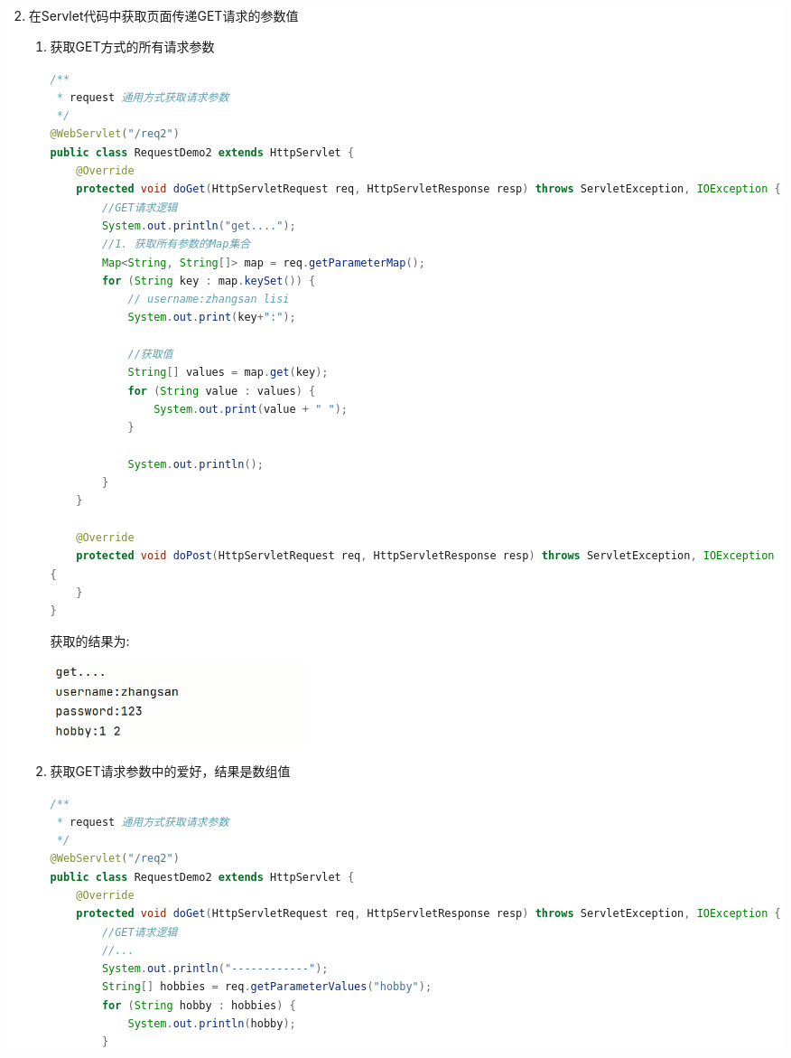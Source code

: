 2. 在Servlet代码中获取页面传递GET请求的参数值

   1. 获取GET方式的所有请求参数

      ```java
      /**
       * request 通用方式获取请求参数
       */
      @WebServlet("/req2")
      public class RequestDemo2 extends HttpServlet {
          @Override
          protected void doGet(HttpServletRequest req, HttpServletResponse resp) throws ServletException, IOException {
              //GET请求逻辑
              System.out.println("get....");
              //1. 获取所有参数的Map集合
              Map<String, String[]> map = req.getParameterMap();
              for (String key : map.keySet()) {
                  // username:zhangsan lisi
                  System.out.print(key+":");
      
                  //获取值
                  String[] values = map.get(key);
                  for (String value : values) {
                      System.out.print(value + " ");
                  }
      
                  System.out.println();
              }
          }
      
          @Override
          protected void doPost(HttpServletRequest req, HttpServletResponse resp) throws ServletException, IOException {
          }
      }
      ```

      获取的结果为:

      <img src="images/187.png" style="zoom:67%;" />

   2. 获取GET请求参数中的爱好，结果是数组值

      ```java
      /**
       * request 通用方式获取请求参数
       */
      @WebServlet("/req2")
      public class RequestDemo2 extends HttpServlet {
          @Override
          protected void doGet(HttpServletRequest req, HttpServletResponse resp) throws ServletException, IOException {
              //GET请求逻辑
              //...
              System.out.println("------------");
              String[] hobbies = req.getParameterValues("hobby");
              for (String hobby : hobbies) {
                  System.out.println(hobby);
              }